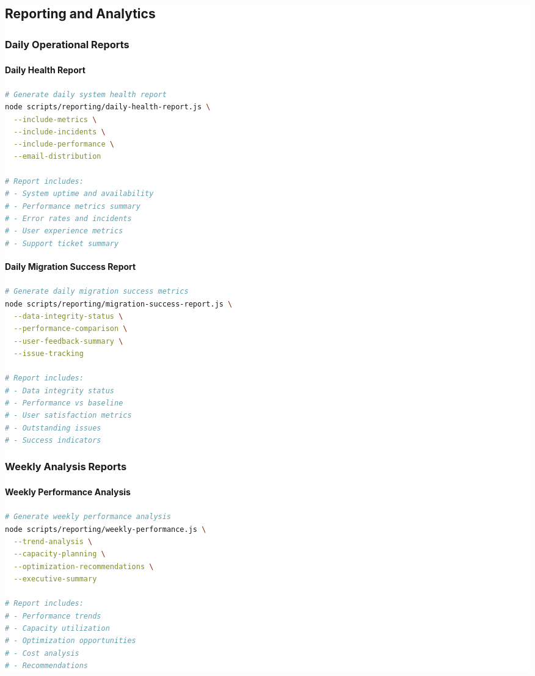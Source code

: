 ## Reporting and Analytics

### Daily Operational Reports

#### Daily Health Report
```bash
# Generate daily system health report
node scripts/reporting/daily-health-report.js \
  --include-metrics \
  --include-incidents \
  --include-performance \
  --email-distribution

# Report includes:
# - System uptime and availability
# - Performance metrics summary
# - Error rates and incidents
# - User experience metrics
# - Support ticket summary
```

#### Daily Migration Success Report
```bash
# Generate daily migration success metrics
node scripts/reporting/migration-success-report.js \
  --data-integrity-status \
  --performance-comparison \
  --user-feedback-summary \
  --issue-tracking

# Report includes:
# - Data integrity status
# - Performance vs baseline
# - User satisfaction metrics
# - Outstanding issues
# - Success indicators
```

### Weekly Analysis Reports

#### Weekly Performance Analysis
```bash
# Generate weekly performance analysis
node scripts/reporting/weekly-performance.js \
  --trend-analysis \
  --capacity-planning \
  --optimization-recommendations \
  --executive-summary

# Report includes:
# - Performance trends
# - Capacity utilization
# - Optimization opportunities
# - Cost analysis
# - Recommendations
```
